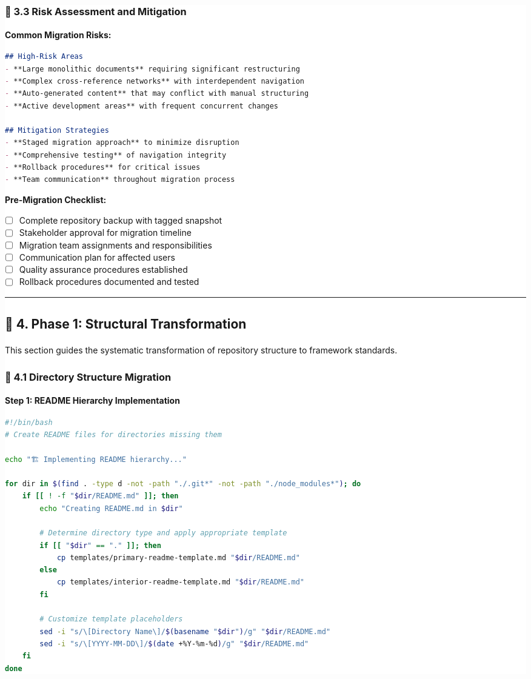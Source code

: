 ### **🚧 3.3 Risk Assessment and Mitigation**

**Common Migration Risks:**

```markdown
## High-Risk Areas
- **Large monolithic documents** requiring significant restructuring
- **Complex cross-reference networks** with interdependent navigation
- **Auto-generated content** that may conflict with manual structuring
- **Active development areas** with frequent concurrent changes

## Mitigation Strategies
- **Staged migration approach** to minimize disruption
- **Comprehensive testing** of navigation integrity
- **Rollback procedures** for critical issues
- **Team communication** throughout migration process
```

**Pre-Migration Checklist:**

- [ ] Complete repository backup with tagged snapshot
- [ ] Stakeholder approval for migration timeline
- [ ] Migration team assignments and responsibilities
- [ ] Communication plan for affected users
- [ ] Quality assurance procedures established
- [ ] Rollback procedures documented and tested

---

## **🔄 4. Phase 1: Structural Transformation**

This section guides the systematic transformation of repository structure to framework standards.

### **📁 4.1 Directory Structure Migration**

**Step 1: README Hierarchy Implementation**

```bash
#!/bin/bash
# Create README files for directories missing them

echo "🏗️ Implementing README hierarchy..."

for dir in $(find . -type d -not -path "./.git*" -not -path "./node_modules*"); do
    if [[ ! -f "$dir/README.md" ]]; then
        echo "Creating README.md in $dir"
        
        # Determine directory type and apply appropriate template
        if [[ "$dir" == "." ]]; then
            cp templates/primary-readme-template.md "$dir/README.md"
        else
            cp templates/interior-readme-template.md "$dir/README.md"
        fi
        
        # Customize template placeholders
        sed -i "s/\[Directory Name\]/$(basename "$dir")/g" "$dir/README.md"
        sed -i "s/\[YYYY-MM-DD\]/$(date +%Y-%m-%d)/g" "$dir/README.md"
    fi
done
```

